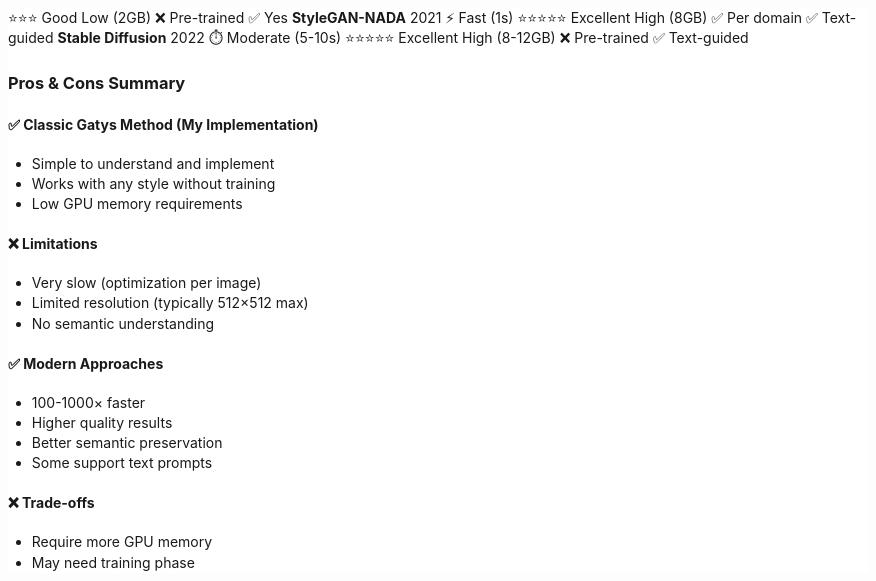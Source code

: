 <td>⭐⭐⭐ Good</td>
<td>Low (2GB)</td>
<td>❌ Pre-trained</td>
<td>✅ Yes</td>
</tr>
<tr>
<td><strong>StyleGAN-NADA</strong></td>
<td>2021</td>
<td>⚡ Fast (1s)</td>
<td>⭐⭐⭐⭐⭐ Excellent</td>
<td>High (8GB)</td>
<td>✅ Per domain</td>
<td>✅ Text-guided</td>
</tr>
<tr>
<td><strong>Stable Diffusion</strong></td>
<td>2022</td>
<td>⏱️ Moderate (5-10s)</td>
<td>⭐⭐⭐⭐⭐ Excellent</td>
<td>High (8-12GB)</td>
<td>❌ Pre-trained</td>
<td>✅ Text-guided</td>
</tr>
</tbody>
</table>
</div>

### Pros & Cons Summary

<div class="pros-cons-grid">
<div class="pros">
<h4>✅ Classic Gatys Method (My Implementation)</h4>
<ul>
<li>Simple to understand and implement</li>
<li>Works with any style without training</li>
<li>Low GPU memory requirements</li>
</ul>
</div>
<div class="cons">
<h4>❌ Limitations</h4>
<ul>
<li>Very slow (optimization per image)</li>
<li>Limited resolution (typically 512×512 max)</li>
<li>No semantic understanding</li>
</ul>
</div>
</div>

<div class="pros-cons-grid">
<div class="pros">
<h4>✅ Modern Approaches</h4>
<ul>
<li>100-1000× faster</li>
<li>Higher quality results</li>
<li>Better semantic preservation</li>
<li>Some support text prompts</li>
</ul>
</div>
<div class="cons">
<h4>❌ Trade-offs</h4>
<ul>
<li>Require more GPU memory</li>
<li>May need training phase</li>
</ul>